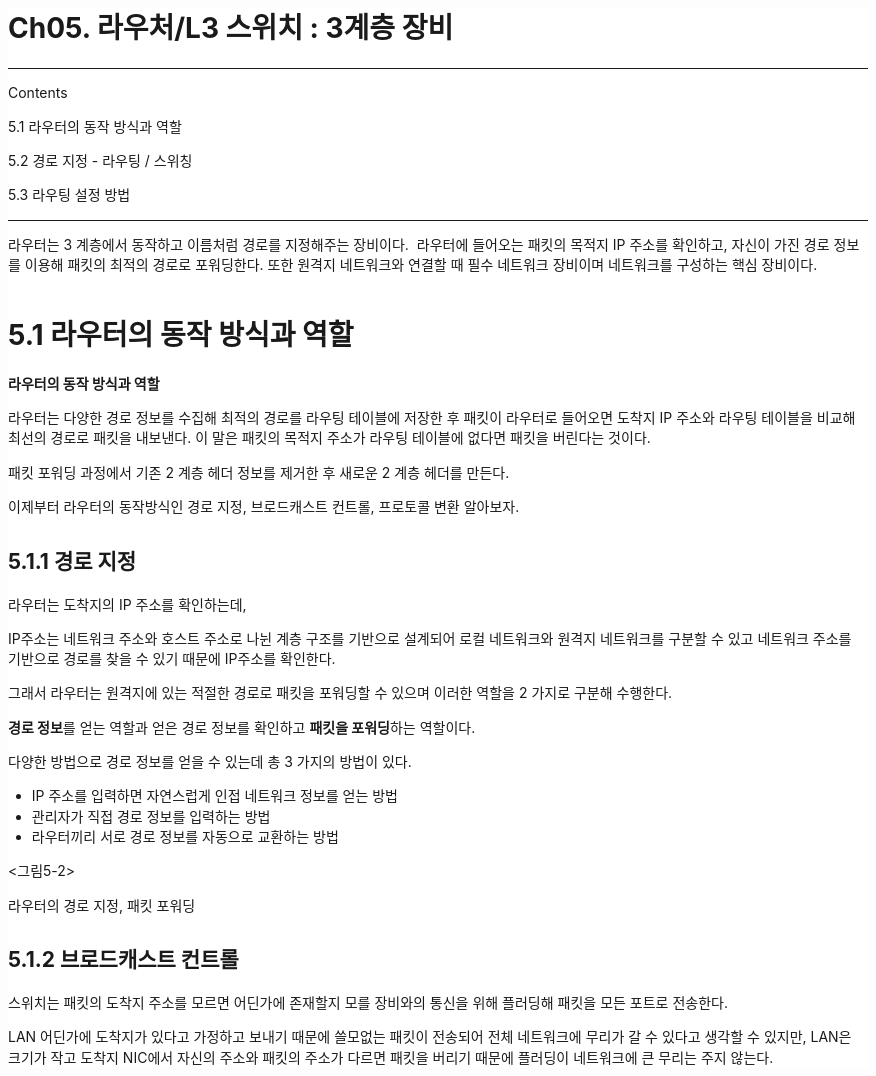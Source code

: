 # Ch05. 라우처/L3 스위치 : 3계층 장비

---

Contents

5.1 라우터의 동작 방식과 역할

5.2 경로 지정 - 라우팅 / 스위칭

5.3 라우팅 설정 방법

---

라우터는 3 계층에서 동작하고 이름처럼 경로를 지정해주는 장비이다. 
라우터에 들어오는 패킷의 목적지 IP 주소를 확인하고, 자신이 가진 경로 정보를 이용해 패킷의 최적의 경로로 포워딩한다.
또한 원격지 네트워크와 연결할 때 필수 네트워크 장비이며 네트워크를 구성하는 핵심 장비이다.

# 5.1 **라우터의 동작 방식과 역할**

**라우터의 동작 방식과 역할**

라우터는 다양한 경로 정보를 수집해 최적의 경로를 라우팅 테이블에 저장한 후 패킷이 라우터로 들어오면 도착지 IP 주소와 라우팅 테이블을 비교해 최선의 경로로 패킷을 내보낸다. 이 말은 패킷의 목적지 주소가 라우팅 테이블에 없다면 패킷을 버린다는 것이다.

패킷 포워딩 과정에서 기존 2 계층 헤더 정보를 제거한 후 새로운 2 계층 헤더를 만든다.

이제부터 라우터의 동작방식인 경로 지정, 브로드캐스트 컨트롤, 프로토콜 변환 알아보자.

## 5.1.1 경로 지정

라우터는 도착지의 IP 주소를 확인하는데,

IP주소는 네트워크 주소와 호스트 주소로 나뉜 계층 구조를 기반으로 설계되어 
로컬 네트워크와 원격지 네트워크를 구분할 수 있고 
네트워크 주소를 기반으로 경로를 찾을 수 있기 때문에 IP주소를 확인한다.

그래서 라우터는 원격지에 있는 적절한 경로로 패킷을 포워딩할 수 있으며 이러한 역할을 2 가지로 구분해 수행한다.

**경로 정보**를 얻는 역할과 얻은 경로 정보를 확인하고 **패킷을 포워딩**하는 역할이다.

다양한 방법으로 경로 정보를 얻을 수 있는데 총 3 가지의 방법이 있다.

- IP 주소를 입력하면 자연스럽게 인접 네트워크 정보를 얻는 방법
- 관리자가 직접 경로 정보를 입력하는 방법
- 라우터끼리 서로 경로 정보를 자동으로 교환하는 방법

<그림5-2>

라우터의 경로 지정, 패킷 포워딩

## 5.1.2 브로드캐스트 컨트롤

스위치는 패킷의 도착지 주소를 모르면 어딘가에 존재할지 모를 장비와의 통신을 위해 플러딩해 패킷을 모든 포트로 전송한다. 

LAN 어딘가에 도착지가 있다고 가정하고 보내기 때문에 쓸모없는 패킷이 전송되어 전체 네트워크에 무리가 갈 수 있다고 생각할 수 있지만, LAN은 크기가 작고 도착지 NIC에서 자신의 주소와 패킷의 주소가 다르면 패킷을 버리기 때문에 플러딩이 네트워크에 큰 무리는 주지 않는다.
